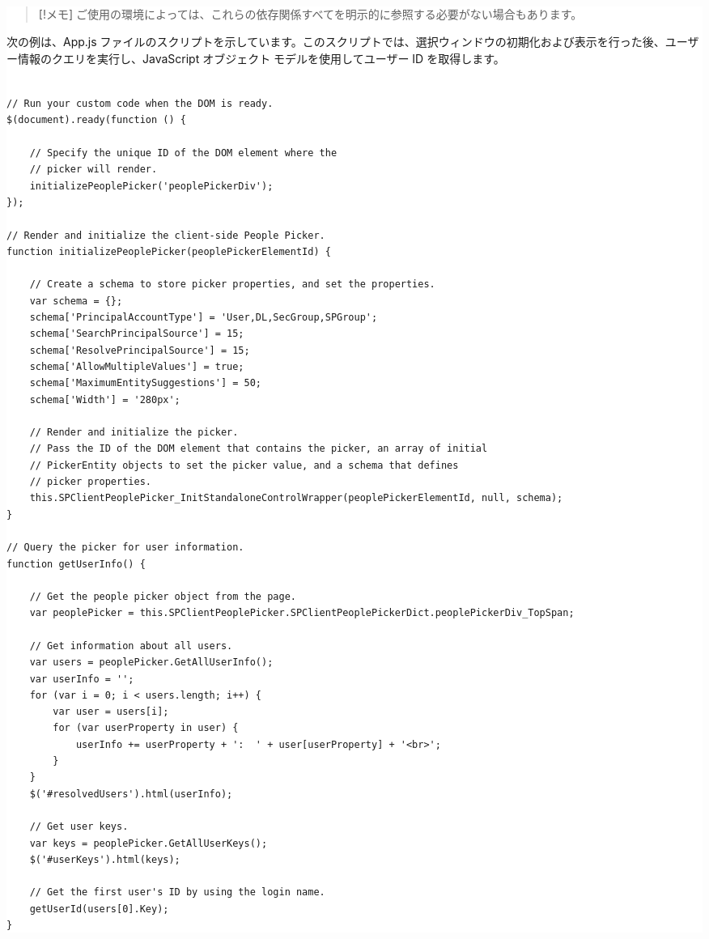 
> [!メモ]
> ご使用の環境によっては、これらの依存関係すべてを明示的に参照する必要がない場合もあります。 
  
    
    

次の例は、App.js ファイルのスクリプトを示しています。このスクリプトでは、選択ウィンドウの初期化および表示を行った後、ユーザー情報のクエリを実行し、JavaScript オブジェクト モデルを使用してユーザー ID を取得します。
  
    
    



```

// Run your custom code when the DOM is ready.
$(document).ready(function () {

    // Specify the unique ID of the DOM element where the
    // picker will render.
    initializePeoplePicker('peoplePickerDiv');
});

// Render and initialize the client-side People Picker.
function initializePeoplePicker(peoplePickerElementId) {

    // Create a schema to store picker properties, and set the properties.
    var schema = {};
    schema['PrincipalAccountType'] = 'User,DL,SecGroup,SPGroup';
    schema['SearchPrincipalSource'] = 15;
    schema['ResolvePrincipalSource'] = 15;
    schema['AllowMultipleValues'] = true;
    schema['MaximumEntitySuggestions'] = 50;
    schema['Width'] = '280px';

    // Render and initialize the picker. 
    // Pass the ID of the DOM element that contains the picker, an array of initial
    // PickerEntity objects to set the picker value, and a schema that defines
    // picker properties.
    this.SPClientPeoplePicker_InitStandaloneControlWrapper(peoplePickerElementId, null, schema);
}

// Query the picker for user information.
function getUserInfo() {

    // Get the people picker object from the page.
    var peoplePicker = this.SPClientPeoplePicker.SPClientPeoplePickerDict.peoplePickerDiv_TopSpan;

    // Get information about all users.
    var users = peoplePicker.GetAllUserInfo();
    var userInfo = '';
    for (var i = 0; i < users.length; i++) {
        var user = users[i];
        for (var userProperty in user) { 
            userInfo += userProperty + ':  ' + user[userProperty] + '<br>';
        }
    }
    $('#resolvedUsers').html(userInfo);

    // Get user keys.
    var keys = peoplePicker.GetAllUserKeys();
    $('#userKeys').html(keys);

    // Get the first user's ID by using the login name.
    getUserId(users[0].Key);
}

```